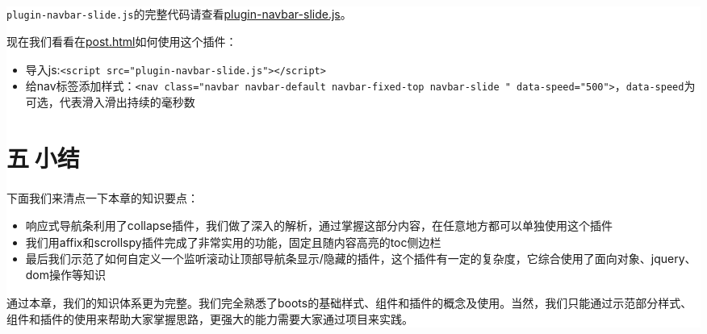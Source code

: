 `plugin-navbar-slide.js`的完整代码请查看[plugin-navbar-slide.js](https://coding.net/u/lanqiao/p/bootstrapDemo/git/tree/master/blog/plugin-navbar-slide.js)。

现在我们看看在[post.html](https://coding.net/u/lanqiao/p/bootstrapDemo/git/tree/master/blog/post.html)如何使用这个插件：

- 导入js:`<script src="plugin-navbar-slide.js"></script>`
- 给nav标签添加样式：`<nav class="navbar navbar-default navbar-fixed-top navbar-slide " data-speed="500">`，`data-speed`为可选，代表滑入滑出持续的毫秒数

# 五 小结

下面我们来清点一下本章的知识要点：

- 响应式导航条利用了collapse插件，我们做了深入的解析，通过掌握这部分内容，在任意地方都可以单独使用这个插件
- 我们用affix和scrollspy插件完成了非常实用的功能，固定且随内容高亮的toc侧边栏
- 最后我们示范了如何自定义一个监听滚动让顶部导航条显示/隐藏的插件，这个插件有一定的复杂度，它综合使用了面向对象、jquery、dom操作等知识

通过本章，我们的知识体系更为完整。我们完全熟悉了boots的基础样式、组件和插件的概念及使用。当然，我们只能通过示范部分样式、组件和插件的使用来帮助大家掌握思路，更强大的能力需要大家通过项目来实践。

